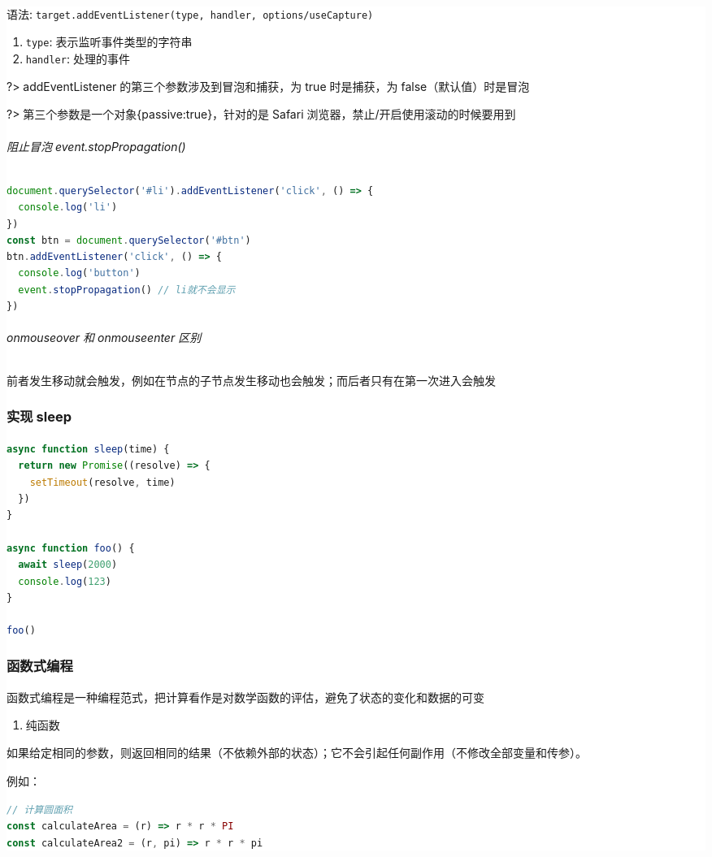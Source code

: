 语法: `target.addEventListener(type, handler, options/useCapture)`

1. `type`: 表示监听事件类型的字符串
2. `handler`: 处理的事件

?> addEventListener 的第三个参数涉及到冒泡和捕获，为 true 时是捕获，为 false（默认值）时是冒泡

?> 第三个参数是一个对象{passive:true}，针对的是 Safari 浏览器，禁止/开启使用滚动的时候要用到

###### 阻止冒泡 event.stopPropagation()

```javascript
document.querySelector('#li').addEventListener('click', () => {
  console.log('li')
})
const btn = document.querySelector('#btn')
btn.addEventListener('click', () => {
  console.log('button')
  event.stopPropagation() // li就不会显示
})
```

###### onmouseover 和 onmouseenter 区别

前者发生移动就会触发，例如在节点的子节点发生移动也会触发；而后者只有在第一次进入会触发

### 实现 sleep

```javascript
async function sleep(time) {
  return new Promise((resolve) => {
    setTimeout(resolve, time)
  })
}

async function foo() {
  await sleep(2000)
  console.log(123)
}

foo()
```

### 函数式编程

函数式编程是一种编程范式，把计算看作是对数学函数的评估，避免了状态的变化和数据的可变

1. 纯函数

如果给定相同的参数，则返回相同的结果（不依赖外部的状态）；它不会引起任何副作用（不修改全部变量和传参）。

例如：

```javascript
// 计算圆面积
const calculateArea = (r) => r * r * PI
const calculateArea2 = (r, pi) => r * r * pi
```
